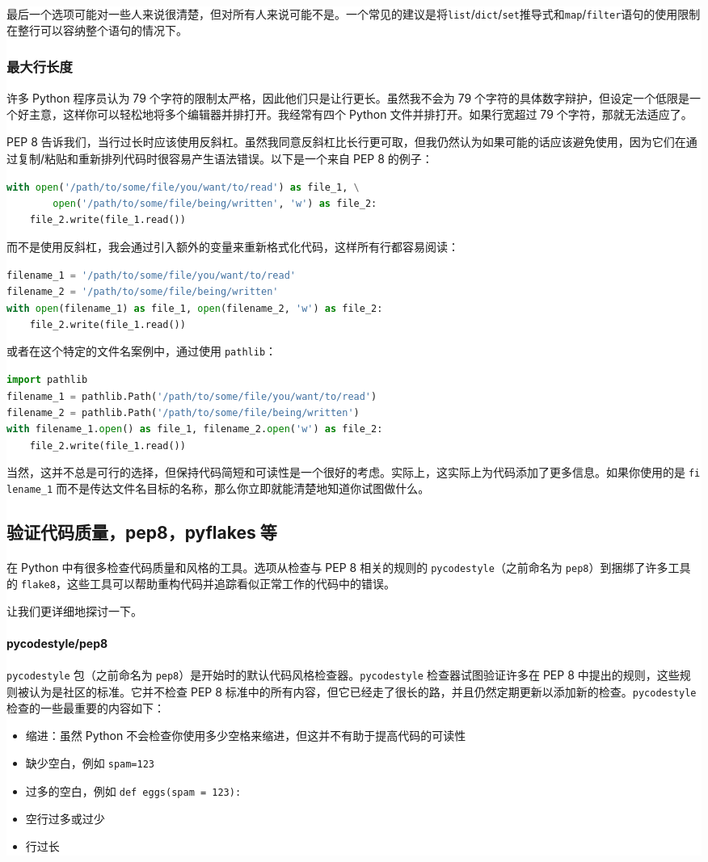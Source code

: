 最后一个选项可能对一些人来说很清楚，但对所有人来说可能不是。一个常见的建议是将`list`/`dict`/`set`推导式和`map`/`filter`语句的使用限制在整行可以容纳整个语句的情况下。

### 最大行长度

许多 Python 程序员认为 79 个字符的限制太严格，因此他们只是让行更长。虽然我不会为 79 个字符的具体数字辩护，但设定一个低限是一个好主意，这样你可以轻松地将多个编辑器并排打开。我经常有四个 Python 文件并排打开。如果行宽超过 79 个字符，那就无法适应了。

PEP 8 告诉我们，当行过长时应该使用反斜杠。虽然我同意反斜杠比长行更可取，但我仍然认为如果可能的话应该避免使用，因为它们在通过复制/粘贴和重新排列代码时很容易产生语法错误。以下是一个来自 PEP 8 的例子：

```py
with open('/path/to/some/file/you/want/to/read') as file_1, \
        open('/path/to/some/file/being/written', 'w') as file_2:
    file_2.write(file_1.read()) 
```

而不是使用反斜杠，我会通过引入额外的变量来重新格式化代码，这样所有行都容易阅读：

```py
filename_1 = '/path/to/some/file/you/want/to/read'
filename_2 = '/path/to/some/file/being/written'
with open(filename_1) as file_1, open(filename_2, 'w') as file_2:
    file_2.write(file_1.read()) 
```

或者在这个特定的文件名案例中，通过使用 `pathlib`：

```py
import pathlib
filename_1 = pathlib.Path('/path/to/some/file/you/want/to/read')
filename_2 = pathlib.Path('/path/to/some/file/being/written')
with filename_1.open() as file_1, filename_2.open('w') as file_2:
    file_2.write(file_1.read()) 
```

当然，这并不总是可行的选择，但保持代码简短和可读性是一个很好的考虑。实际上，这实际上为代码添加了更多信息。如果你使用的是 `filename_1` 而不是传达文件名目标的名称，那么你立即就能清楚地知道你试图做什么。

## 验证代码质量，pep8，pyflakes 等

在 Python 中有很多检查代码质量和风格的工具。选项从检查与 PEP 8 相关的规则的 `pycodestyle`（之前命名为 `pep8`）到捆绑了许多工具的 `flake8`，这些工具可以帮助重构代码并追踪看似正常工作的代码中的错误。

让我们更详细地探讨一下。

#### pycodestyle/pep8

`pycodestyle` 包（之前命名为 `pep8`）是开始时的默认代码风格检查器。`pycodestyle` 检查器试图验证许多在 PEP 8 中提出的规则，这些规则被认为是社区的标准。它并不检查 PEP 8 标准中的所有内容，但它已经走了很长的路，并且仍然定期更新以添加新的检查。`pycodestyle` 检查的一些最重要的内容如下：

+   缩进：虽然 Python 不会检查你使用多少空格来缩进，但这并不有助于提高代码的可读性

+   缺少空白，例如 `spam=123`

+   过多的空白，例如 `def eggs(spam = 123):`

+   空行过多或过少

+   行过长
